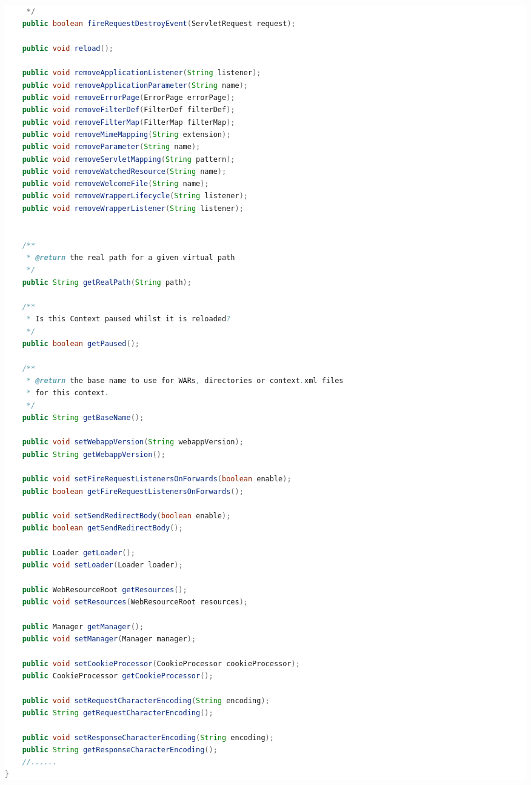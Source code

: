 ```java
     */
    public boolean fireRequestDestroyEvent(ServletRequest request);

    public void reload();
	
    public void removeApplicationListener(String listener);
    public void removeApplicationParameter(String name);
    public void removeErrorPage(ErrorPage errorPage);
    public void removeFilterDef(FilterDef filterDef);
    public void removeFilterMap(FilterMap filterMap);
    public void removeMimeMapping(String extension);
    public void removeParameter(String name);
    public void removeServletMapping(String pattern);
    public void removeWatchedResource(String name);
    public void removeWelcomeFile(String name);
    public void removeWrapperLifecycle(String listener);
    public void removeWrapperListener(String listener);


    /**
     * @return the real path for a given virtual path
     */
    public String getRealPath(String path);

    /**
     * Is this Context paused whilst it is reloaded?
     */
    public boolean getPaused();

    /**
     * @return the base name to use for WARs, directories or context.xml files
     * for this context.
     */
    public String getBaseName();

    public void setWebappVersion(String webappVersion);
    public String getWebappVersion();

    public void setFireRequestListenersOnForwards(boolean enable);
    public boolean getFireRequestListenersOnForwards();

    public void setSendRedirectBody(boolean enable);
    public boolean getSendRedirectBody();

    public Loader getLoader();
    public void setLoader(Loader loader);

    public WebResourceRoot getResources();
    public void setResources(WebResourceRoot resources);

    public Manager getManager();
    public void setManager(Manager manager);

    public void setCookieProcessor(CookieProcessor cookieProcessor);
    public CookieProcessor getCookieProcessor();

    public void setRequestCharacterEncoding(String encoding);
    public String getRequestCharacterEncoding();

    public void setResponseCharacterEncoding(String encoding);
    public String getResponseCharacterEncoding();
	//......
}
```